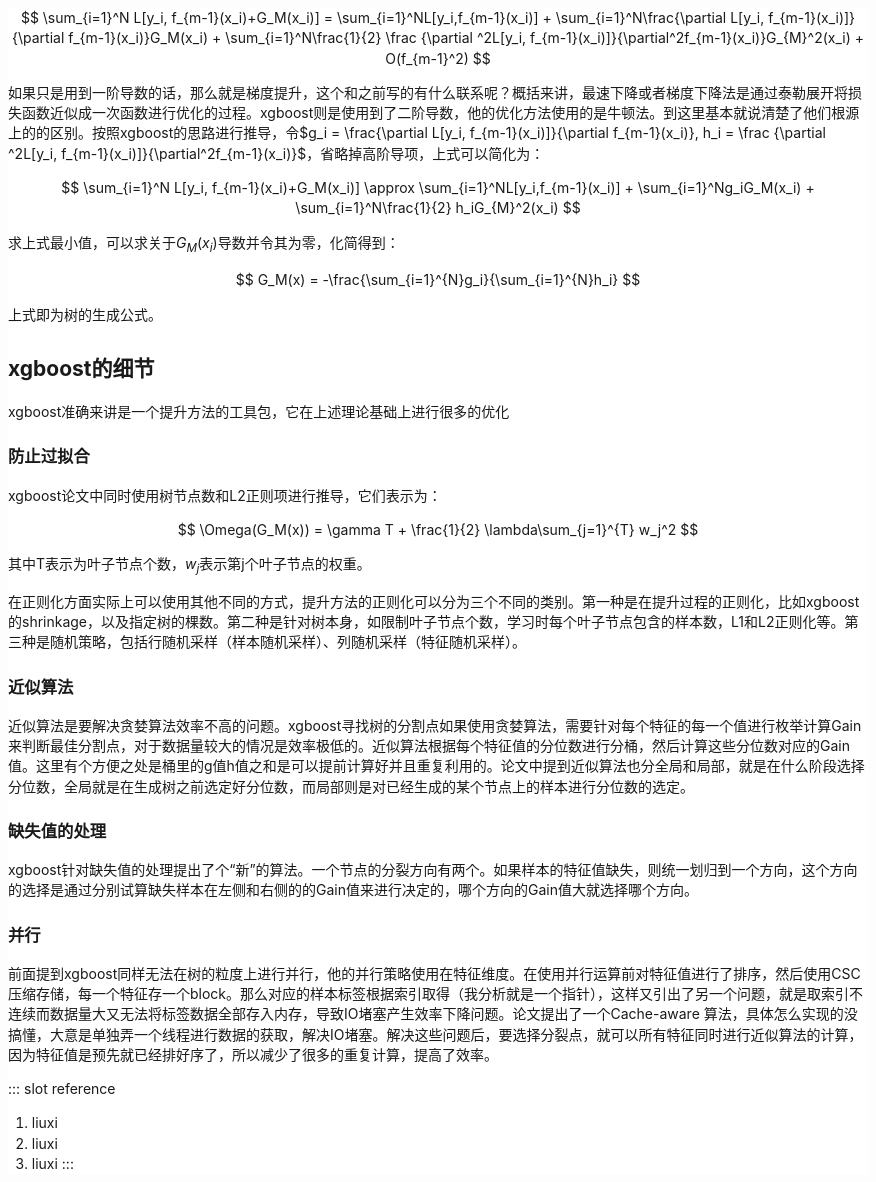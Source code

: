 $$
\sum_{i=1}^N L[y_i, f_{m-1}(x_i)+G_M(x_i)] = \sum_{i=1}^NL[y_i,f_{m-1}(x_i)] + \sum_{i=1}^N\frac{\partial L[y_i, f_{m-1}(x_i)]}{\partial f_{m-1}(x_i)}G_M(x_i) + \sum_{i=1}^N\frac{1}{2} \frac {\partial ^2L[y_i, f_{m-1}(x_i)]}{\partial^2f_{m-1}(x_i)}G_{M}^2(x_i) + O(f_{m-1}^2) 
$$

如果只是用到一阶导数的话，那么就是梯度提升，这个和之前写的有什么联系呢？概括来讲，最速下降或者梯度下降法是通过泰勒展开将损失函数近似成一次函数进行优化的过程。xgboost则是使用到了二阶导数，他的优化方法使用的是牛顿法。到这里基本就说清楚了他们根源上的的区别。按照xgboost的思路进行推导，令$g_i = \frac{\partial L[y_i, f_{m-1}(x_i)]}{\partial f_{m-1}(x_i)}, h_i = \frac {\partial ^2L[y_i, f_{m-1}(x_i)]}{\partial^2f_{m-1}(x_i)}$，省略掉高阶导项，上式可以简化为： 

$$
\sum_{i=1}^N L[y_i, f_{m-1}(x_i)+G_M(x_i)] \approx \sum_{i=1}^NL[y_i,f_{m-1}(x_i)] + \sum_{i=1}^Ng_iG_M(x_i) + \sum_{i=1}^N\frac{1}{2} h_iG_{M}^2(x_i) 
$$

求上式最小值，可以求关于$G_M(x_i)$导数并令其为零，化简得到： 

$$
G_M(x) = -\frac{\sum_{i=1}^{N}g_i}{\sum_{i=1}^{N}h_i} 
$$

上式即为树的生成公式。 

## xgboost的细节 

xgboost准确来讲是一个提升方法的工具包，它在上述理论基础上进行很多的优化 

### 防止过拟合 

xgboost论文中同时使用树节点数和L2正则项进行推导，它们表示为： 

$$
\Omega(G_M(x)) = \gamma T + \frac{1}{2} \lambda\sum_{j=1}^{T} w_j^2 
$$

其中T表示为叶子节点个数，$w_j$表示第j个叶子节点的权重。 

在正则化方面实际上可以使用其他不同的方式，提升方法的正则化可以分为三个不同的类别。第一种是在提升过程的正则化，比如xgboost的shrinkage，以及指定树的棵数。第二种是针对树本身，如限制叶子节点个数，学习时每个叶子节点包含的样本数，L1和L2正则化等。第三种是随机策略，包括行随机采样（样本随机采样）、列随机采样（特征随机采样）。 

### 近似算法 

近似算法是要解决贪婪算法效率不高的问题。xgboost寻找树的分割点如果使用贪婪算法，需要针对每个特征的每一个值进行枚举计算Gain来判断最佳分割点，对于数据量较大的情况是效率极低的。近似算法根据每个特征值的分位数进行分桶，然后计算这些分位数对应的Gain值。这里有个方便之处是桶里的g值h值之和是可以提前计算好并且重复利用的。论文中提到近似算法也分全局和局部，就是在什么阶段选择分位数，全局就是在生成树之前选定好分位数，而局部则是对已经生成的某个节点上的样本进行分位数的选定。 

### 缺失值的处理 

xgboost针对缺失值的处理提出了个“新”的算法。一个节点的分裂方向有两个。如果样本的特征值缺失，则统一划归到一个方向，这个方向的选择是通过分别试算缺失样本在左侧和右侧的的Gain值来进行决定的，哪个方向的Gain值大就选择哪个方向。 

### 并行 

前面提到xgboost同样无法在树的粒度上进行并行，他的并行策略使用在特征维度。在使用并行运算前对特征值进行了排序，然后使用CSC压缩存储，每一个特征存一个block。那么对应的样本标签根据索引取得（我分析就是一个指针），这样又引出了另一个问题，就是取索引不连续而数据量大又无法将标签数据全部存入内存，导致IO堵塞产生效率下降问题。论文提出了一个Cache-aware 算法，具体怎么实现的没搞懂，大意是单独弄一个线程进行数据的获取，解决IO堵塞。解决这些问题后，要选择分裂点，就可以所有特征同时进行近似算法的计算，因为特征值是预先就已经排好序了，所以减少了很多的重复计算，提高了效率。 

::: slot reference
1. liuxi
2. liuxi
3. liuxi
:::

